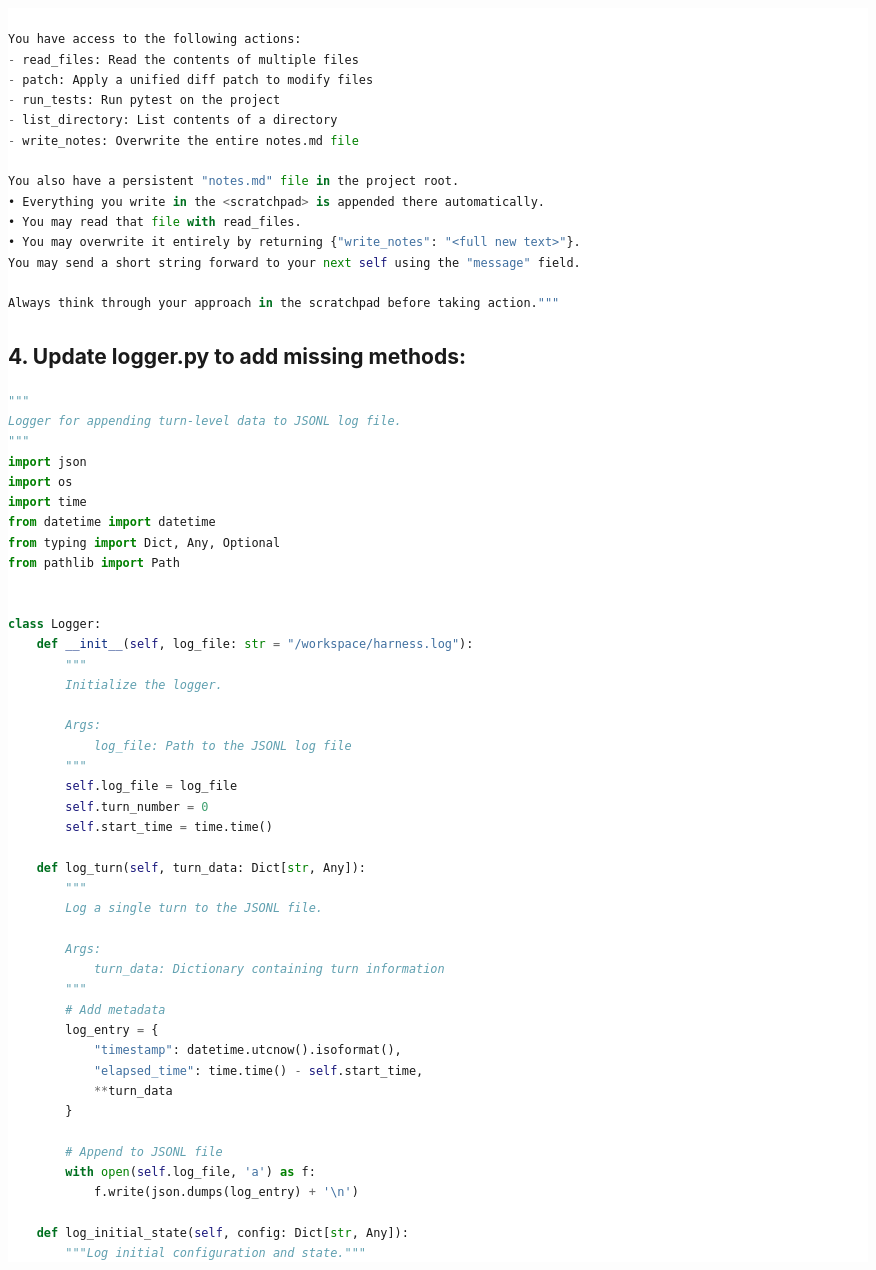 ```python

You have access to the following actions:
- read_files: Read the contents of multiple files
- patch: Apply a unified diff patch to modify files  
- run_tests: Run pytest on the project
- list_directory: List contents of a directory
- write_notes: Overwrite the entire notes.md file

You also have a persistent "notes.md" file in the project root.
• Everything you write in the <scratchpad> is appended there automatically.
• You may read that file with read_files.
• You may overwrite it entirely by returning {"write_notes": "<full new text>"}.
You may send a short string forward to your next self using the "message" field.

Always think through your approach in the scratchpad before taking action."""
```

## 4. Update logger.py to add missing methods:

```python
"""
Logger for appending turn-level data to JSONL log file.
"""
import json
import os
import time
from datetime import datetime
from typing import Dict, Any, Optional
from pathlib import Path


class Logger:
    def __init__(self, log_file: str = "/workspace/harness.log"):
        """
        Initialize the logger.
        
        Args:
            log_file: Path to the JSONL log file
        """
        self.log_file = log_file
        self.turn_number = 0
        self.start_time = time.time()
        
    def log_turn(self, turn_data: Dict[str, Any]):
        """
        Log a single turn to the JSONL file.
        
        Args:
            turn_data: Dictionary containing turn information
        """
        # Add metadata
        log_entry = {
            "timestamp": datetime.utcnow().isoformat(),
            "elapsed_time": time.time() - self.start_time,
            **turn_data
        }
        
        # Append to JSONL file
        with open(self.log_file, 'a') as f:
            f.write(json.dumps(log_entry) + '\n')
            
    def log_initial_state(self, config: Dict[str, Any]):
        """Log initial configuration and state."""
```